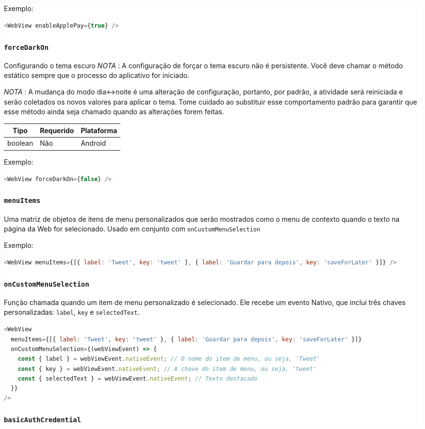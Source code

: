 Exemplo:

```javascript
<WebView enableApplePay={true} />
```

### `forceDarkOn`

Configurando o tema escuro
*NOTA* : A configuração de forçar o tema escuro não é persistente. Você deve chamar o método estático sempre que o processo do aplicativo for iniciado.

*NOTA* : A mudança do modo dia<->noite é uma alteração de configuração, portanto, por padrão, a atividade será reiniciada e serão coletados os novos valores para aplicar o tema. Tome cuidado ao substituir esse comportamento padrão para garantir que esse método ainda seja chamado quando as alterações forem feitas.

| Tipo    | Requerido | Plataforma |
| ------- | --------- | ---------- |
| boolean | Não       | Android    |

Exemplo:

```javascript
<WebView forceDarkOn={false} />
```
### `menuItems`

Uma matriz de objetos de itens de menu personalizados que serão mostrados como o menu de contexto quando o texto na página da Web for selecionado. Usado em conjunto com `onCustomMenuSelection`

Exemplo:

```javascript
<WebView menuItems={[{ label: 'Tweet', key: 'tweet' }, { label: 'Guardar para depois', key: 'saveForLater' }]} />
```

### `onCustomMenuSelection`

Função chamada quando um item de menu personalizado é selecionado. Ele recebe um evento Nativo, que inclui três chaves personalizadas: `label`, `key` e `selectedText`.

```javascript
<WebView 
  menuItems={[{ label: 'Tweet', key: 'tweet' }, { label: 'Guardar para depois', key: 'saveForLater' }]}
  onCustomMenuSelection={(webViewEvent) => {
    const { label } = webViewEvent.nativeEvent; // O nome do item de menu, ou seja, 'Tweet'
    const { key } = webViewEvent.nativeEvent; // A chave do item de menu, ou seja, 'tweet'
    const { selectedText } = webViewEvent.nativeEvent; // Texto destacado
  }}
/>
```

### `basicAuthCredential`
